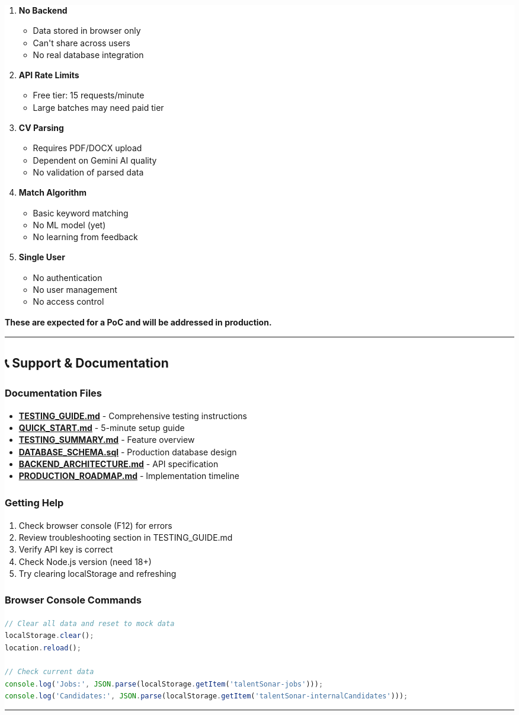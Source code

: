 1. **No Backend**
   - Data stored in browser only
   - Can't share across users
   - No real database integration

2. **API Rate Limits**
   - Free tier: 15 requests/minute
   - Large batches may need paid tier

3. **CV Parsing**
   - Requires PDF/DOCX upload
   - Dependent on Gemini AI quality
   - No validation of parsed data

4. **Match Algorithm**
   - Basic keyword matching
   - No ML model (yet)
   - No learning from feedback

5. **Single User**
   - No authentication
   - No user management
   - No access control

**These are expected for a PoC and will be addressed in production.**

---

## 📞 Support & Documentation

### Documentation Files
- **[TESTING_GUIDE.md](TESTING_GUIDE.md)** - Comprehensive testing instructions
- **[QUICK_START.md](QUICK_START.md)** - 5-minute setup guide
- **[TESTING_SUMMARY.md](TESTING_SUMMARY.md)** - Feature overview
- **[DATABASE_SCHEMA.sql](DATABASE_SCHEMA.sql)** - Production database design
- **[BACKEND_ARCHITECTURE.md](BACKEND_ARCHITECTURE.md)** - API specification
- **[PRODUCTION_ROADMAP.md](PRODUCTION_ROADMAP.md)** - Implementation timeline

### Getting Help
1. Check browser console (F12) for errors
2. Review troubleshooting section in TESTING_GUIDE.md
3. Verify API key is correct
4. Check Node.js version (need 18+)
5. Try clearing localStorage and refreshing

### Browser Console Commands
```javascript
// Clear all data and reset to mock data
localStorage.clear();
location.reload();

// Check current data
console.log('Jobs:', JSON.parse(localStorage.getItem('talentSonar-jobs')));
console.log('Candidates:', JSON.parse(localStorage.getItem('talentSonar-internalCandidates')));
```

---